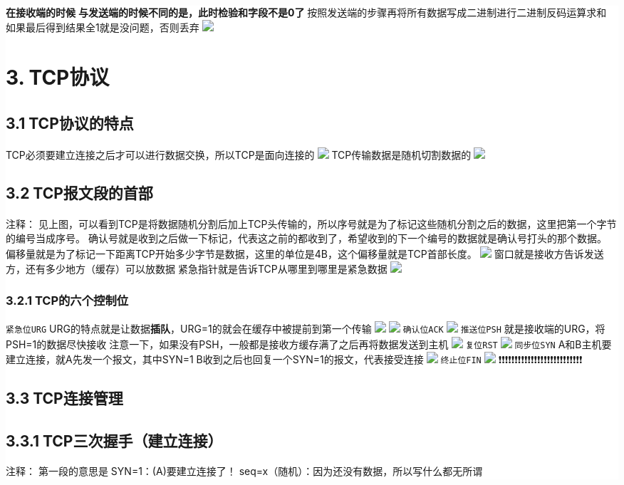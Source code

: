 **在接收端的时候**
**与发送端的时候不同的是，此时检验和字段不是0了**
按照发送端的步骤再将所有数据写成二进制进行二进制反码运算求和
如果最后得到结果全1就是没问题，否则丢弃
![](https://Tyloo-code.github.io/post-images/1612264590178.png)

# 3. TCP协议
## 3.1 TCP协议的特点
TCP必须要建立连接之后才可以进行数据交换，所以TCP是面向连接的
![](https://Tyloo-code.github.io/post-images/1612271954885.png)
TCP传输数据是随机切割数据的
![](https://Tyloo-code.github.io/post-images/1612271959573.png)

## 3.2 TCP报文段的首部
注释：
见上图，可以看到TCP是将数据随机分割后加上TCP头传输的，所以序号就是为了标记这些随机分割之后的数据，这里把第一个字节的编号当成序号。
确认号就是收到之后做一下标记，代表这之前的都收到了，希望收到的下一个编号的数据就是确认号打头的那个数据。
偏移量就是为了标记一下距离TCP开始多少字节是数据，这里的单位是4B，这个偏移量就是TCP首部长度。
![](https://Tyloo-code.github.io/post-images/1612271997941.png)
窗口就是接收方告诉发送方，还有多少地方（缓存）可以放数据
紧急指针就是告诉TCP从哪里到哪里是紧急数据
![](https://Tyloo-code.github.io/post-images/1612272021989.png)
### 3.2.1 TCP的六个控制位
`紧急位URG`
URG的特点就是让数据**插队**，URG=1的就会在缓存中被提前到第一个传输
![](https://Tyloo-code.github.io/post-images/1612272088545.png)
![](https://Tyloo-code.github.io/post-images/1612272102301.png)
`确认位ACK`
![](https://Tyloo-code.github.io/post-images/1612272129028.png)
`推送位PSH`
就是接收端的URG，将PSH=1的数据尽快接收
注意一下，如果没有PSH，一般都是接收方缓存满了之后再将数据发送到主机
![](https://Tyloo-code.github.io/post-images/1612272160110.png)
`复位RST`
![](https://Tyloo-code.github.io/post-images/1612272172344.png)
`同步位SYN`
A和B主机要建立连接，就A先发一个报文，其中SYN=1
B收到之后也回复一个SYN=1的报文，代表接受连接
![](https://Tyloo-code.github.io/post-images/1612272207838.png)
`终止位FIN`
![](https://Tyloo-code.github.io/post-images/1612272235086.png)
❗️❗️❗️❗️❗️❗️❗️❗️❗️❗️❗️❗️❗️❗️❗️❗️❗️❗️❗️❗️❗️❗️❗️❗️❗️❗️
## 3.3 TCP连接管理
## 3.3.1 TCP三次握手（建立连接）
注释：
第一段的意思是
SYN=1：(A)要建立连接了！
seq=x（随机）：因为还没有数据，所以写什么都无所谓
